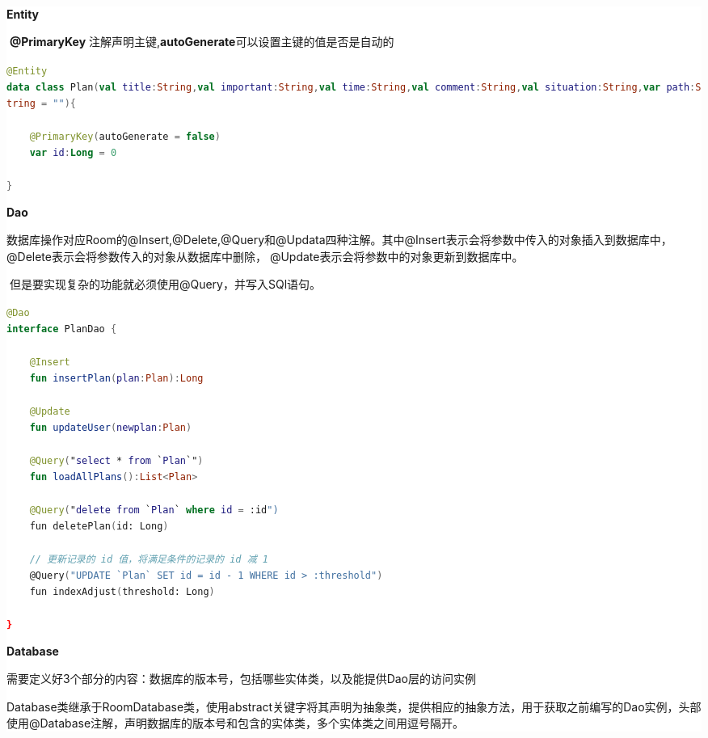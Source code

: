 



 **Entity**

​	**@PrimaryKey** 注解声明主键,**autoGenerate**可以设置主键的值是否是自动的

```kotlin
@Entity
data class Plan(val title:String,val important:String,val time:String,val comment:String,val situation:String,var path:String = ""){

    @PrimaryKey(autoGenerate = false)
    var id:Long = 0

}

```



 **Dao** 

​	数据库操作对应Room的@Insert,@Delete,@Query和@Updata四种注解。其中@Insert表示会将参数中传入的对象插入到数据库中，@Delete表示会将参数传入的对象从数据库中删除， @Update表示会将参数中的对象更新到数据库中。

​	但是要实现复杂的功能就必须使用@Query，并写入SQl语句。

```kotlin
@Dao
interface PlanDao {

    @Insert
    fun insertPlan(plan:Plan):Long

    @Update
    fun updateUser(newplan:Plan)

    @Query("select * from `Plan`")
    fun loadAllPlans():List<Plan>

    @Query("delete from `Plan` where id = :id")
    fun deletePlan(id: Long)

    // 更新记录的 id 值，将满足条件的记录的 id 减 1
    @Query("UPDATE `Plan` SET id = id - 1 WHERE id > :threshold")
    fun indexAdjust(threshold: Long)

}
```



**Database**

​	需要定义好3个部分的内容：数据库的版本号，包括哪些实体类，以及能提供Dao层的访问实例

​	Database类继承于RoomDatabase类，使用abstract关键字将其声明为抽象类，提供相应的抽象方法，用于获取之前编写的Dao实例，头部使用@Database注解，声明数据库的版本号和包含的实体类，多个实体类之间用逗号隔开。
